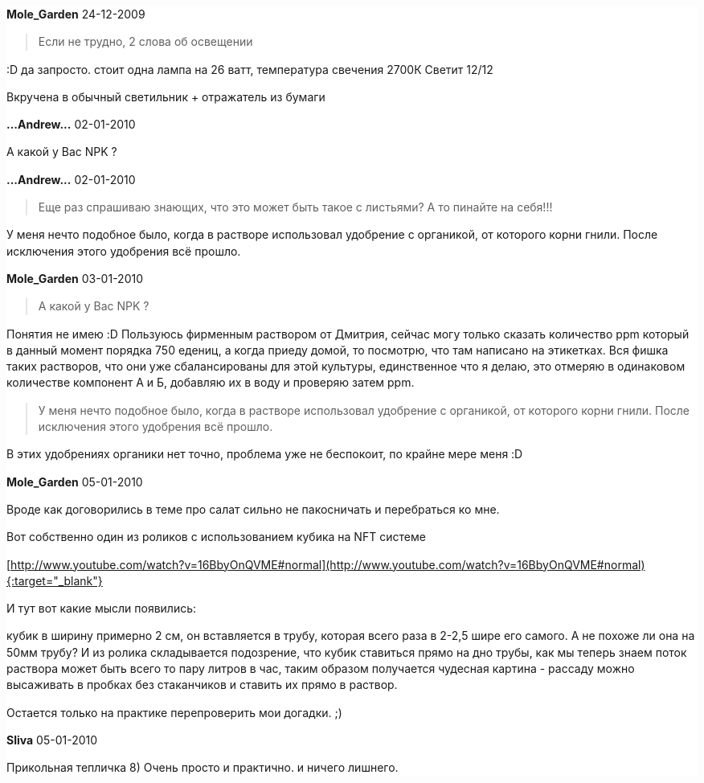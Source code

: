 
**Mole_Garden** 24-12-2009

> Если не трудно, 2 слова об освещении

 :D да запросто. стоит одна лампа на 26 ватт, температура свечения 2700К Светит 12/12 

Вкручена в обычный светильник + отражатель из бумаги

 


**...Andrew...** 02-01-2010

А какой у Вас NPK ?


**...Andrew...** 02-01-2010

> Еще раз спрашиваю знающих, что это может быть такое с листьями? А то пинайте на себя!!!

У меня нечто подобное было, когда в растворе использовал удобрение с органикой, от которого корни гнили. После исключения этого удобрения всё прошло. 


**Mole_Garden** 03-01-2010

> А какой у Вас NPK ?

Понятия не имею :D Пользуюсь фирменным раствором от Дмитрия, сейчас могу только сказать количество ppm который в данный момент порядка 750 едениц, а когда приеду домой, то посмотрю, что там написано на этикетках. Вся фишка таких растворов, что они уже сбалансированы для этой культуры, единственное что я делаю, это отмеряю в одинаковом количестве компонент А и Б, добавляю их в воду и проверяю затем ppm. 

> У меня нечто подобное было, когда в растворе использовал удобрение с органикой, от которого корни гнили. После исключения этого удобрения всё прошло.

В этих удобрениях органики нет точно, проблема уже не беспокоит, по крайне мере меня :D


**Mole_Garden** 05-01-2010

Вроде как договорились в теме про салат сильно не пакосничать и перебраться ко мне. 

Вот собственно один из роликов с использованием кубика на NFT системе 

[http://www.youtube.com/watch?v=16BbyOnQVME#normal](http://www.youtube.com/watch?v=16BbyOnQVME#normal){:target="_blank"}

И тут вот какие мысли появились:

кубик в ширину примерно 2 см, он вставляется в трубу, которая всего раза в 2-2,5 шире его самого. А не похоже ли она на 50мм трубу? И из ролика складывается подозрение, что кубик ставиться прямо на дно трубы, как мы теперь знаем поток раствора может быть всего то пару литров в час, таким образом получается чудесная картина - рассаду можно высаживать в пробках без стаканчиков и ставить их прямо в раствор. 

Остается только на практике перепроверить мои догадки. ;)


**Sliva** 05-01-2010

Прикольная тепличка 8) Очень просто и практично. и ничего лишнего.
